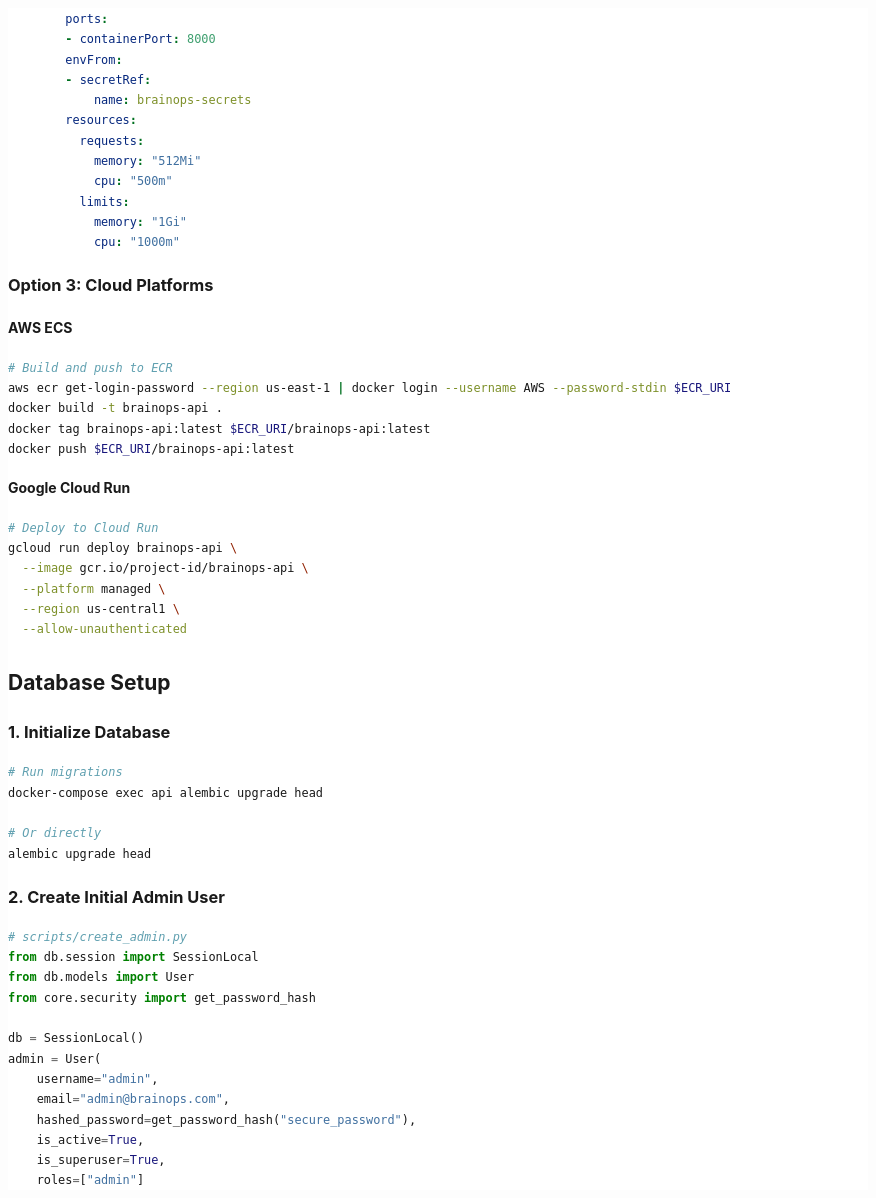 ```yaml
        ports:
        - containerPort: 8000
        envFrom:
        - secretRef:
            name: brainops-secrets
        resources:
          requests:
            memory: "512Mi"
            cpu: "500m"
          limits:
            memory: "1Gi"
            cpu: "1000m"
```

### Option 3: Cloud Platforms

#### AWS ECS
```bash
# Build and push to ECR
aws ecr get-login-password --region us-east-1 | docker login --username AWS --password-stdin $ECR_URI
docker build -t brainops-api .
docker tag brainops-api:latest $ECR_URI/brainops-api:latest
docker push $ECR_URI/brainops-api:latest
```

#### Google Cloud Run
```bash
# Deploy to Cloud Run
gcloud run deploy brainops-api \
  --image gcr.io/project-id/brainops-api \
  --platform managed \
  --region us-central1 \
  --allow-unauthenticated
```

## Database Setup

### 1. Initialize Database

```bash
# Run migrations
docker-compose exec api alembic upgrade head

# Or directly
alembic upgrade head
```

### 2. Create Initial Admin User

```python
# scripts/create_admin.py
from db.session import SessionLocal
from db.models import User
from core.security import get_password_hash

db = SessionLocal()
admin = User(
    username="admin",
    email="admin@brainops.com",
    hashed_password=get_password_hash("secure_password"),
    is_active=True,
    is_superuser=True,
    roles=["admin"]
```